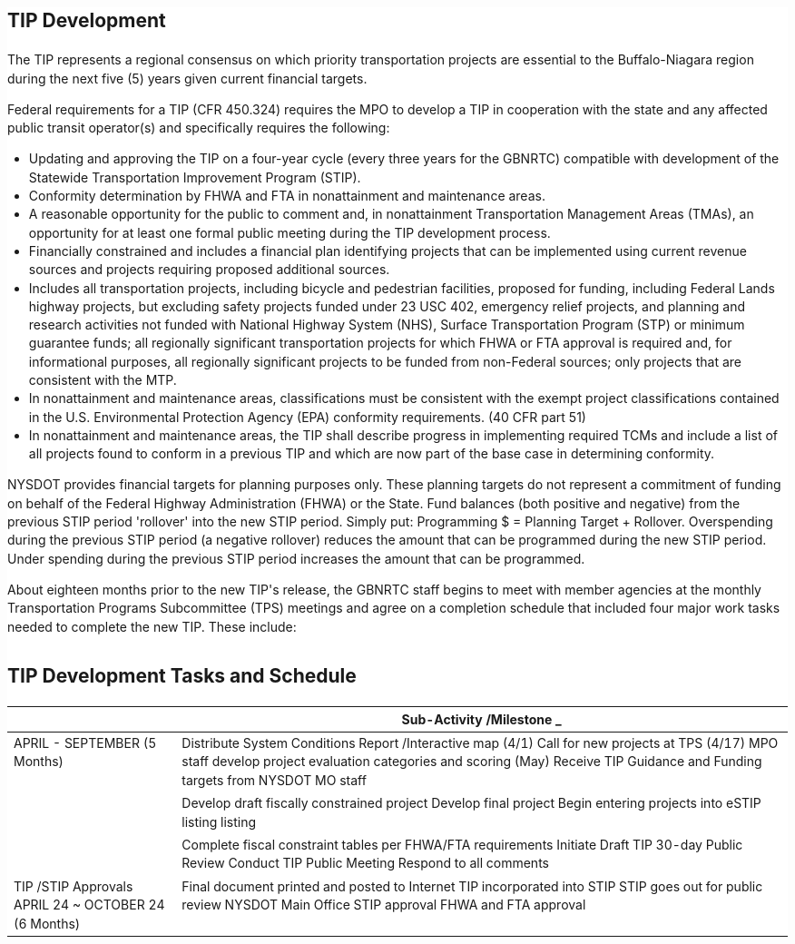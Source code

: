 ## TIP Development

The TIP represents a regional consensus on which priority transportation projects are essential to the Buffalo-Niagara region during the next five (5) years given current financial targets.

Federal requirements for a TIP (CFR 450.324) requires the MPO to develop a TIP in cooperation with the state and any affected public transit operator(s) and specifically requires the following:

- Updating and approving the TIP on a four-year cycle (every three years for the GBNRTC) compatible with development of the Statewide Transportation Improvement Program (STIP).
- Conformity determination by FHWA and FTA in nonattainment and maintenance areas.
- A reasonable opportunity for the public to comment and, in nonattainment Transportation Management Areas (TMAs), an opportunity for at least one formal public meeting during the TIP development process.
- Financially constrained and includes a financial plan identifying projects that can be implemented using current revenue sources and projects requiring proposed additional sources.
- Includes all transportation projects, including bicycle and pedestrian facilities, proposed for funding, including Federal Lands highway projects, but excluding safety projects funded under 23 USC 402, emergency relief projects, and planning and research activities not funded with National Highway System (NHS), Surface Transportation Program (STP) or minimum guarantee funds; all regionally significant transportation projects for which FHWA or FTA approval is required and, for informational purposes, all regionally significant projects to be funded from non-Federal sources; only projects that are consistent with the MTP.
- In nonattainment and maintenance areas, classifications must be consistent with the exempt project classifications contained in the U.S. Environmental Protection Agency (EPA) conformity requirements. (40 CFR part 51)
- In nonattainment and maintenance areas, the TIP shall describe progress in implementing required TCMs and include a list of all projects found to conform in a previous TIP and which are now part of the base case in determining conformity.

NYSDOT provides financial targets for planning purposes only.  These planning targets do not represent a commitment of funding on behalf of the Federal Highway Administration (FHWA) or the State. Fund balances (both positive and negative) from the previous STIP period 'rollover' into the new STIP period. Simply put: Programming $ = Planning Target + Rollover. Overspending during the previous STIP period (a negative rollover) reduces the amount that can be programmed during the new STIP period. Under spending during the previous STIP period increases the amount that can be programmed.

About eighteen months prior to the new TIP's release, the GBNRTC staff begins to meet with member agencies at the monthly Transportation Programs Subcommittee (TPS) meetings and agree on a completion schedule that included four major work tasks needed to complete the new TIP. These include:

## TIP Development Tasks and Schedule

|                                                      | Sub-Activity /Milestone \_                                                                                                                                                                                                      |
|------------------------------------------------------|--------------------------------------------------------------------------------------------------------------------------------------------------------------------------------------------------------------------------------|
| APRIL - SEPTEMBER (5 Months)                         | Distribute System Conditions Report /Interactive map (4/1) Call for new projects at TPS (4/17) MPO staff develop project evaluation categories and scoring (May) Receive TIP Guidance and Funding targets from NYSDOT MO staff |
|                                                      | Develop draft fiscally constrained project Develop final project Begin entering projects into eSTIP listing listing                                                                                                            |
|                                                      | Complete fiscal constraint tables per FHWA/FTA requirements Initiate Draft TIP 30-day Public Review Conduct TIP Public Meeting Respond to all comments                                                                         |
| TIP /STIP Approvals APRIL 24 ~ OCTOBER 24 (6 Months) | Final document printed and posted to Internet TIP incorporated into STIP STIP goes out for public review NYSDOT Main Office STIP approval FHWA and FTA approval                                                                |

